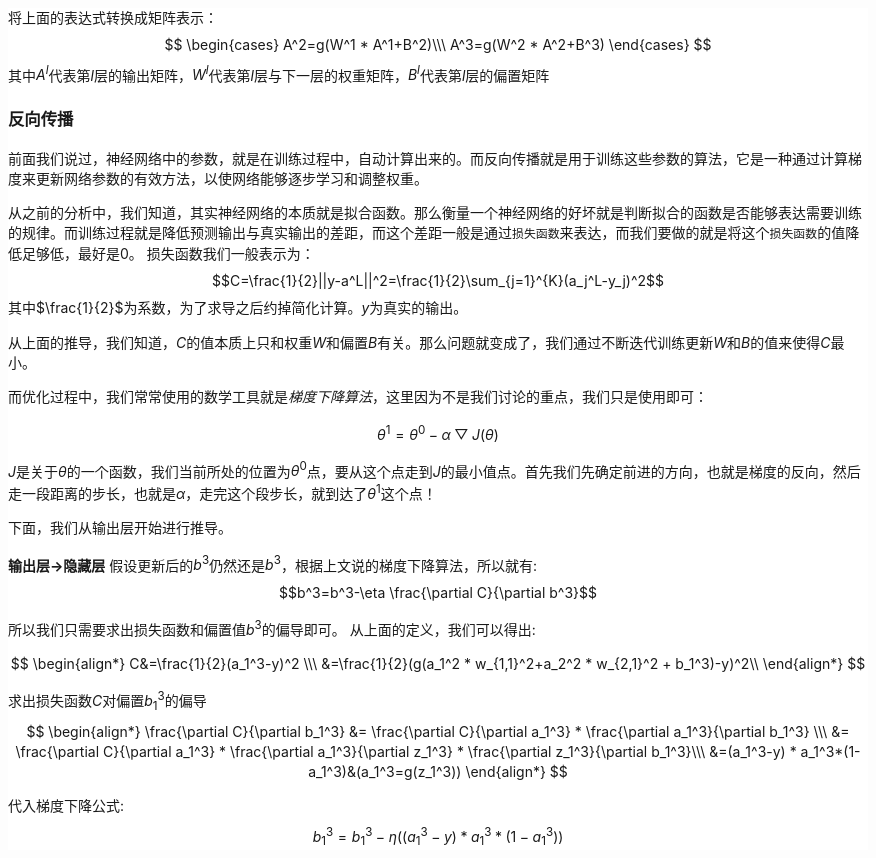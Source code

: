 将上面的表达式转换成矩阵表示：
$$
\begin{cases}
A^2=g(W^1 * A^1+B^2)\\\
A^3=g(W^2 * A^2+B^3)
\end{cases}
$$
其中$A^l$代表第$l$层的输出矩阵，$W^l$代表第$l$层与下一层的权重矩阵，$B^l$代表第$l$层的偏置矩阵

### 反向传播
前面我们说过，神经网络中的参数，就是在训练过程中，自动计算出来的。而反向传播就是用于训练这些参数的算法，它是一种通过计算梯度来更新网络参数的有效方法，以使网络能够逐步学习和调整权重。

从之前的分析中，我们知道，其实神经网络的本质就是拟合函数。那么衡量一个神经网络的好坏就是判断拟合的函数是否能够表达需要训练的规律。而训练过程就是降低预测输出与真实输出的差距，而这个差距一般是通过`损失函数`来表达，而我们要做的就是将这个`损失函数`的值降低足够低，最好是$0$。
损失函数我们一般表示为：
$$C=\frac{1}{2}||y-a^L||^2=\frac{1}{2}\sum_{j=1}^{K}(a_j^L-y_j)^2$$
其中$\frac{1}{2}$为系数，为了求导之后约掉简化计算。$y$为真实的输出。

从上面的推导，我们知道，$C$的值本质上只和权重$W$和偏置$B$有关。那么问题就变成了，我们通过不断迭代训练更新$W$和$B$的值来使得$C$最小。

而优化过程中，我们常常使用的数学工具就是*梯度下降算法*，这里因为不是我们讨论的重点，我们只是使用即可：

$$\theta^1=\theta^0-\alpha \bigtriangledown J(\theta)$$

$J$是关于$\theta$的一个函数，我们当前所处的位置为$\theta^0$点，要从这个点走到$J$的最小值点。首先我们先确定前进的方向，也就是梯度的反向，然后走一段距离的步长，也就是$\alpha$，走完这个段步长，就到达了$\theta^1$这个点！

下面，我们从输出层开始进行推导。

<b>输出层->隐藏层</b>
假设更新后的$b^3$仍然还是$b^3$，根据上文说的梯度下降算法，所以就有:
$$b^3=b^3-\eta \frac{\partial C}{\partial b^3}$$

所以我们只需要求出损失函数和偏置值$b^3$的偏导即可。
从上面的定义，我们可以得出:

$$
\begin{align*}
C&=\frac{1}{2}(a_1^3-y)^2 \\\
&=\frac{1}{2}(g(a_1^2 * w_{1,1}^2+a_2^2 * w_{2,1}^2 + b_1^3)-y)^2\\
\end{align*}
$$

求出损失函数$C$对偏置$b_1^3$的偏导
$$
\begin{align*}
\frac{\partial C}{\partial b_1^3} &= \frac{\partial C}{\partial a_1^3} * \frac{\partial a_1^3}{\partial b_1^3} \\\ &= \frac{\partial C}{\partial a_1^3} * \frac{\partial a_1^3}{\partial z_1^3} * \frac{\partial z_1^3}{\partial b_1^3}\\\
&=(a_1^3-y) * a_1^3*(1-a_1^3)&(a_1^3=g(z_1^3))
\end{align*}
$$

代入梯度下降公式:
$$b_1^3=b_1^3-\eta ((a_1^3-y) * a_1^3*(1-a_1^3))$$
